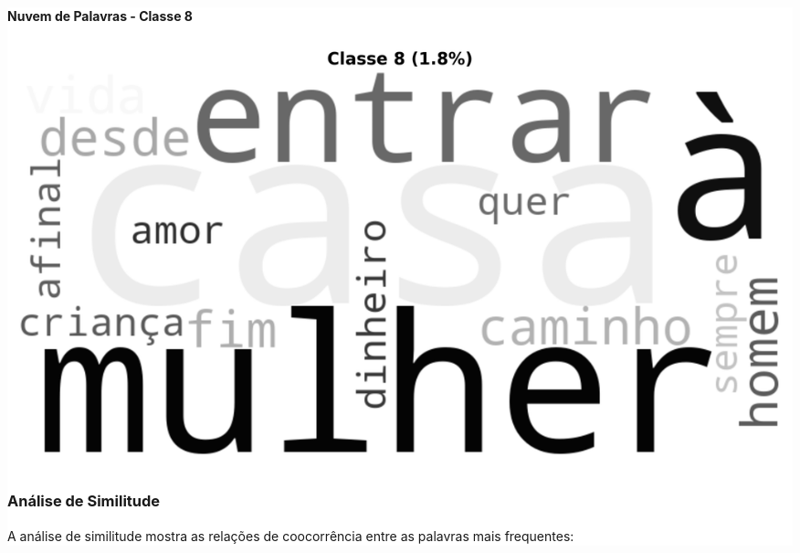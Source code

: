 #### Nuvem de Palavras - Classe 8

![Classe 8](./classe_8_corpus_completo.png)

### Análise de Similitude

A análise de similitude mostra as relações de coocorrência entre as palavras mais frequentes:
